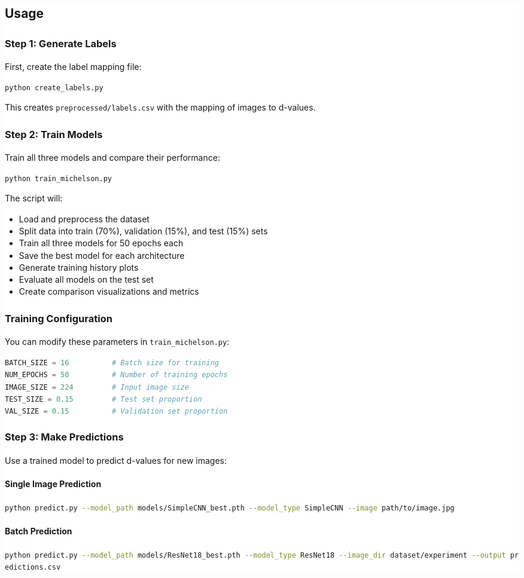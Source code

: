 ## Usage

### Step 1: Generate Labels

First, create the label mapping file:

```bash
python create_labels.py
```

This creates `preprocessed/labels.csv` with the mapping of images to d-values.

### Step 2: Train Models

Train all three models and compare their performance:

```bash
python train_michelson.py
```

The script will:
- Load and preprocess the dataset
- Split data into train (70%), validation (15%), and test (15%) sets
- Train all three models for 50 epochs each
- Save the best model for each architecture
- Generate training history plots
- Evaluate all models on the test set
- Create comparison visualizations and metrics

### Training Configuration

You can modify these parameters in `train_michelson.py`:

```python
BATCH_SIZE = 16          # Batch size for training
NUM_EPOCHS = 50          # Number of training epochs
IMAGE_SIZE = 224         # Input image size
TEST_SIZE = 0.15         # Test set proportion
VAL_SIZE = 0.15          # Validation set proportion
```

### Step 3: Make Predictions

Use a trained model to predict d-values for new images:

#### Single Image Prediction
```bash
python predict.py --model_path models/SimpleCNN_best.pth --model_type SimpleCNN --image path/to/image.jpg
```

#### Batch Prediction
```bash
python predict.py --model_path models/ResNet18_best.pth --model_type ResNet18 --image_dir dataset/experiment --output predictions.csv
```
